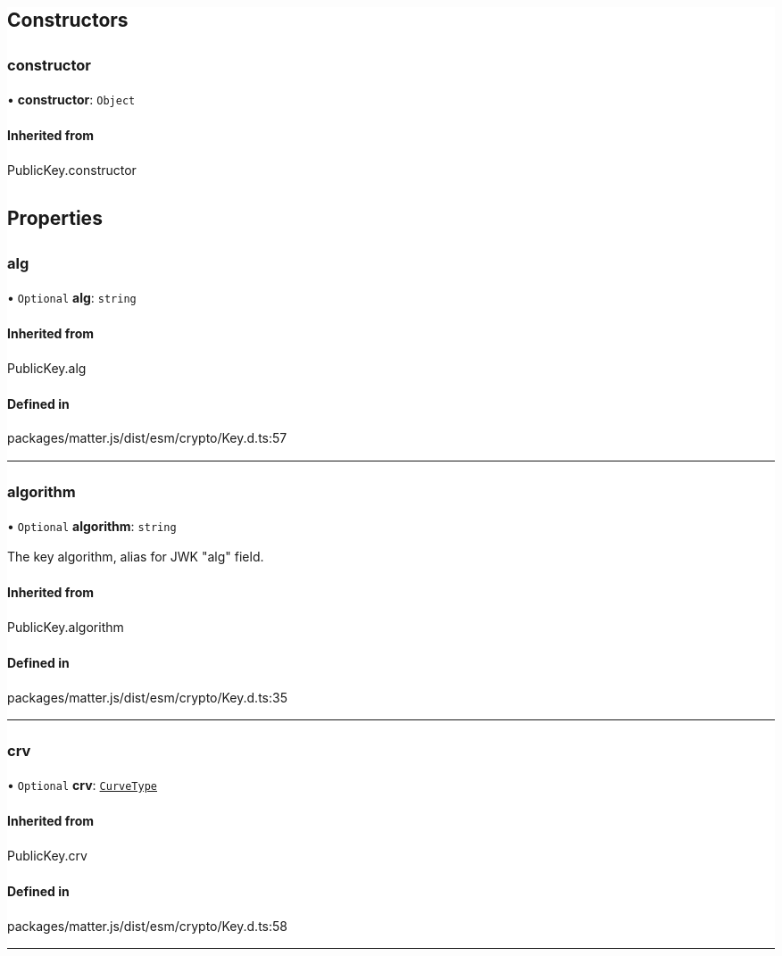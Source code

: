 ## Constructors

### constructor

• **constructor**: `Object`

#### Inherited from

PublicKey.constructor

## Properties

### alg

• `Optional` **alg**: `string`

#### Inherited from

PublicKey.alg

#### Defined in

packages/matter.js/dist/esm/crypto/Key.d.ts:57

___

### algorithm

• `Optional` **algorithm**: `string`

The key algorithm, alias for JWK "alg" field.

#### Inherited from

PublicKey.algorithm

#### Defined in

packages/matter.js/dist/esm/crypto/Key.d.ts:35

___

### crv

• `Optional` **crv**: [`CurveType`](../enums/crypto_export.CurveType.md)

#### Inherited from

PublicKey.crv

#### Defined in

packages/matter.js/dist/esm/crypto/Key.d.ts:58

___
